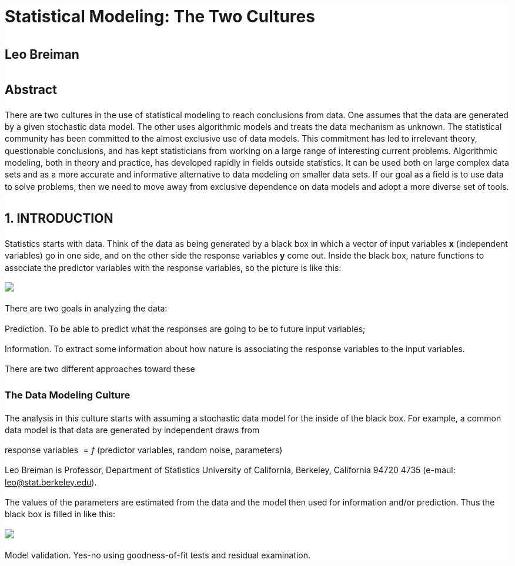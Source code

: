 # Statistical Modeling: The Two Cultures 
## Leo Breiman

## Abstract

There are two cultures in the use of statistical modeling to reach conclusions from data. One assumes that the data are generated by a given stochastic data model. The other uses algorithmic models and treats the data mechanism as unknown. The statistical community has been committed to the almost exclusive use of data models. This commitment has led to irrelevant theory, questionable conclusions, and has kept statisticians from working on a large range of interesting current problems. Algorithmic modeling, both in theory and practice, has developed rapidly in fields outside statistics. It can be used both on large complex data sets and as a more accurate and informative alternative to data modeling on smaller data sets. If our goal as a field is to use data to solve problems, then we need to move away from exclusive dependence on data models and adopt a more diverse set of tools. 

## 1. INTRODUCTION


Statistics starts with data. Think of the data as being generated by a black box in which a vector of input variables $\mathbf{x}$ (independent variables) $\mathrm{go}$ in one side, and on the other side the response variables $\mathbf{y}$ come out. Inside the black box, nature functions to associate the predictor variables with the response variables, so the picture is like this:

![](https://cdn.mathpix.com/cropped/0ff65c4b1d28187c8f7d0addfa01c783-01.jpg?height=77&width=299&top_left_y=839&top_left_x=200)

There are two goals in analyzing the data:

Prediction. To be able to predict what the responses are going to be to future input variables; 

Information. To extract some information about how nature is associating the response variables to the input variables.

There are two different approaches toward these

###  The Data Modeling Culture

The analysis in this culture starts with assuming a stochastic data model for the inside of the black box. For example, a common data model is that data are generated by independent draws from

response variables $=f$ (predictor variables,
random noise, parameters)

Leo Breiman is Professor, Department of Statistics University of California, Berkeley, California 94720 4735 (e-maul: leo@stat.berkeley.edu).

The values of the parameters are estimated from the data and the model then used for information and/or prediction. Thus the black box is filled in like this:

![](https://cdn.mathpix.com/cropped/0ff65c4b1d28187c8f7d0addfa01c783-01.jpg?height=77&width=301&top_left_y=735&top_left_x=746)

Model validation. Yes-no using goodness-of-fit tests and residual examination.
